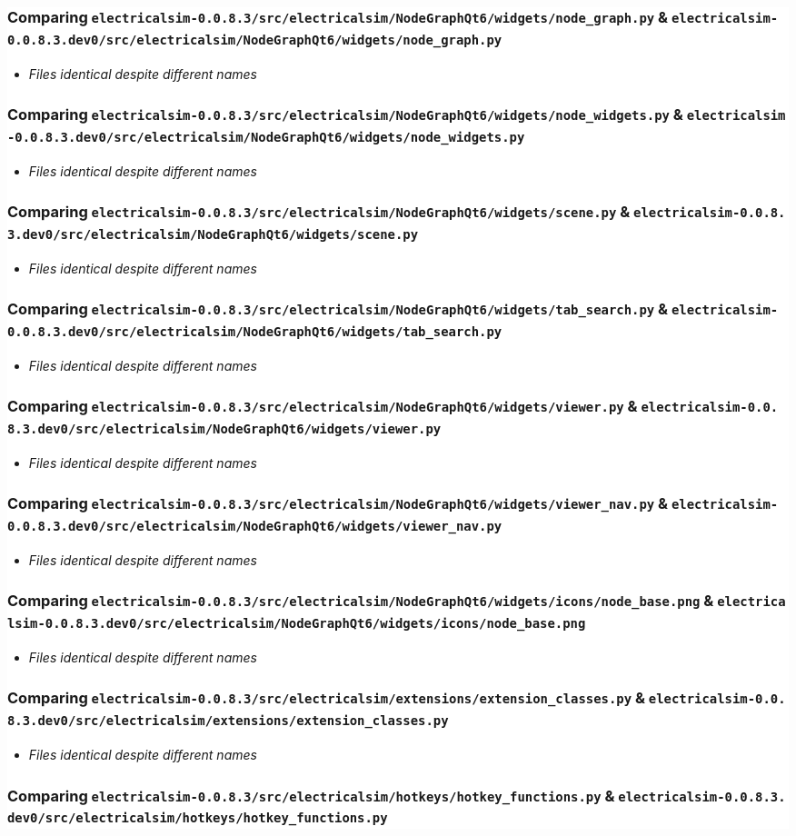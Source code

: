 ### Comparing `electricalsim-0.0.8.3/src/electricalsim/NodeGraphQt6/widgets/node_graph.py` & `electricalsim-0.0.8.3.dev0/src/electricalsim/NodeGraphQt6/widgets/node_graph.py`

 * *Files identical despite different names*

### Comparing `electricalsim-0.0.8.3/src/electricalsim/NodeGraphQt6/widgets/node_widgets.py` & `electricalsim-0.0.8.3.dev0/src/electricalsim/NodeGraphQt6/widgets/node_widgets.py`

 * *Files identical despite different names*

### Comparing `electricalsim-0.0.8.3/src/electricalsim/NodeGraphQt6/widgets/scene.py` & `electricalsim-0.0.8.3.dev0/src/electricalsim/NodeGraphQt6/widgets/scene.py`

 * *Files identical despite different names*

### Comparing `electricalsim-0.0.8.3/src/electricalsim/NodeGraphQt6/widgets/tab_search.py` & `electricalsim-0.0.8.3.dev0/src/electricalsim/NodeGraphQt6/widgets/tab_search.py`

 * *Files identical despite different names*

### Comparing `electricalsim-0.0.8.3/src/electricalsim/NodeGraphQt6/widgets/viewer.py` & `electricalsim-0.0.8.3.dev0/src/electricalsim/NodeGraphQt6/widgets/viewer.py`

 * *Files identical despite different names*

### Comparing `electricalsim-0.0.8.3/src/electricalsim/NodeGraphQt6/widgets/viewer_nav.py` & `electricalsim-0.0.8.3.dev0/src/electricalsim/NodeGraphQt6/widgets/viewer_nav.py`

 * *Files identical despite different names*

### Comparing `electricalsim-0.0.8.3/src/electricalsim/NodeGraphQt6/widgets/icons/node_base.png` & `electricalsim-0.0.8.3.dev0/src/electricalsim/NodeGraphQt6/widgets/icons/node_base.png`

 * *Files identical despite different names*

### Comparing `electricalsim-0.0.8.3/src/electricalsim/extensions/extension_classes.py` & `electricalsim-0.0.8.3.dev0/src/electricalsim/extensions/extension_classes.py`

 * *Files identical despite different names*

### Comparing `electricalsim-0.0.8.3/src/electricalsim/hotkeys/hotkey_functions.py` & `electricalsim-0.0.8.3.dev0/src/electricalsim/hotkeys/hotkey_functions.py`
